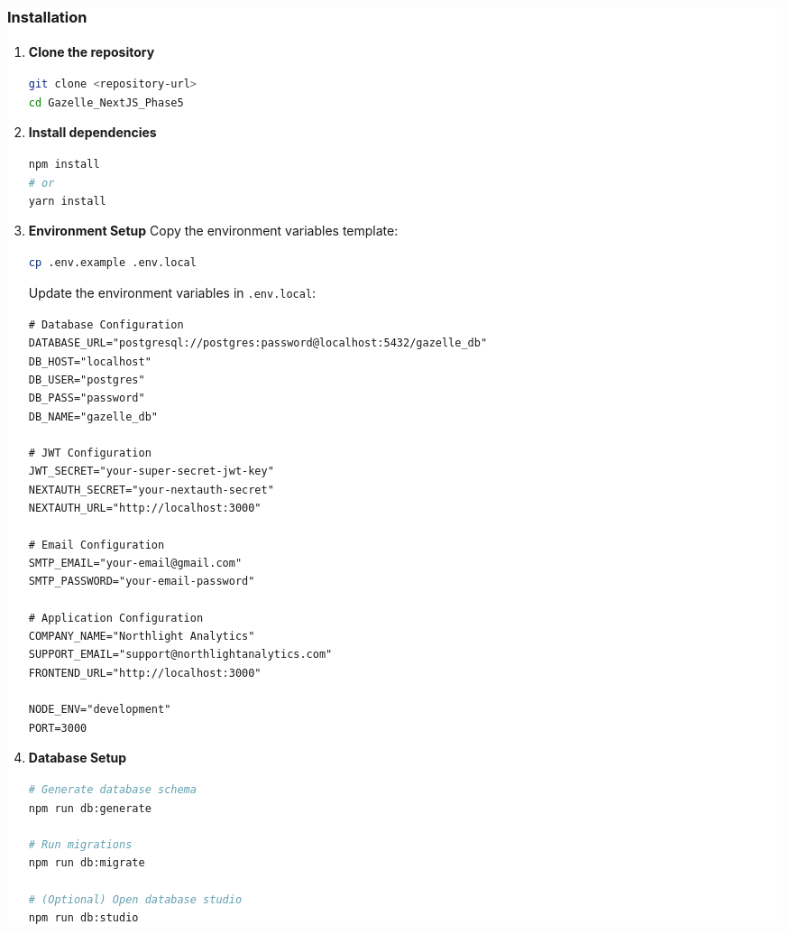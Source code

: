 ### Installation

1. **Clone the repository**
   ```bash
   git clone <repository-url>
   cd Gazelle_NextJS_Phase5
   ```

2. **Install dependencies**
   ```bash
   npm install
   # or
   yarn install
   ```

3. **Environment Setup**
   Copy the environment variables template:
   ```bash
   cp .env.example .env.local
   ```

   Update the environment variables in `.env.local`:
   ```env
   # Database Configuration
   DATABASE_URL="postgresql://postgres:password@localhost:5432/gazelle_db"
   DB_HOST="localhost"
   DB_USER="postgres"
   DB_PASS="password"
   DB_NAME="gazelle_db"
   
   # JWT Configuration
   JWT_SECRET="your-super-secret-jwt-key"
   NEXTAUTH_SECRET="your-nextauth-secret"
   NEXTAUTH_URL="http://localhost:3000"
   
   # Email Configuration
   SMTP_EMAIL="your-email@gmail.com"
   SMTP_PASSWORD="your-email-password"
   
   # Application Configuration
   COMPANY_NAME="Northlight Analytics"
   SUPPORT_EMAIL="support@northlightanalytics.com"
   FRONTEND_URL="http://localhost:3000"
   
   NODE_ENV="development"
   PORT=3000
   ```

4. **Database Setup**
   ```bash
   # Generate database schema
   npm run db:generate
   
   # Run migrations
   npm run db:migrate
   
   # (Optional) Open database studio
   npm run db:studio
   ```

